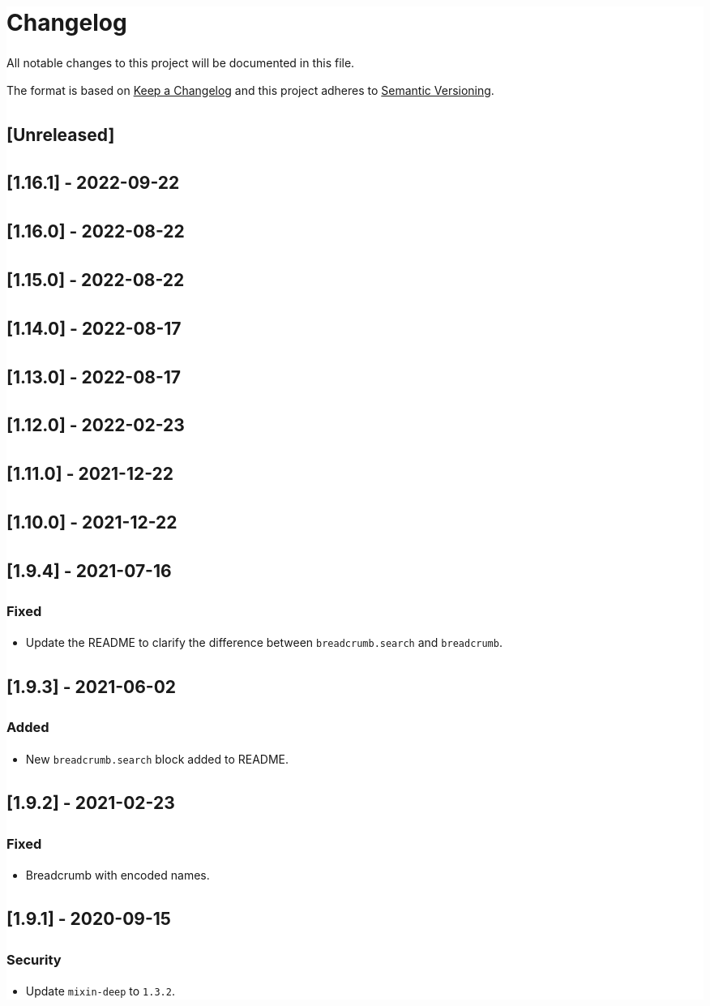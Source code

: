 # Changelog

All notable changes to this project will be documented in this file.

The format is based on [Keep a Changelog](http://keepachangelog.com/en/1.0.0/)
and this project adheres to [Semantic Versioning](http://semver.org/spec/v2.0.0.html).

## [Unreleased]

## [1.16.1] - 2022-09-22

## [1.16.0] - 2022-08-22

## [1.15.0] - 2022-08-22

## [1.14.0] - 2022-08-17

## [1.13.0] - 2022-08-17

## [1.12.0] - 2022-02-23

## [1.11.0] - 2021-12-22

## [1.10.0] - 2021-12-22

## [1.9.4] - 2021-07-16

### Fixed

- Update the README to clarify the difference between `breadcrumb.search` and `breadcrumb`.

## [1.9.3] - 2021-06-02

### Added
- New `breadcrumb.search` block added to README.

## [1.9.2] - 2021-02-23

### Fixed
- Breadcrumb with encoded names.

## [1.9.1] - 2020-09-15
### Security
- Update `mixin-deep` to `1.3.2`.
